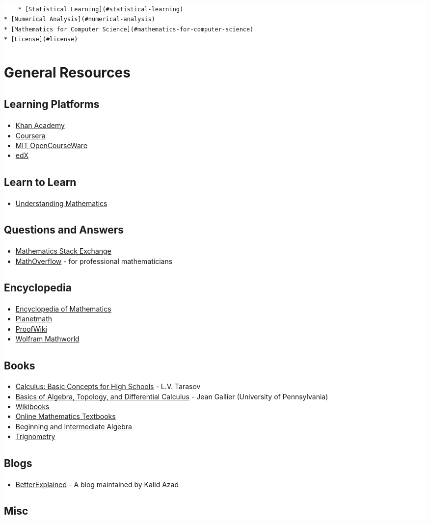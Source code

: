         * [Statistical Learning](#statistical-learning)
    * [Numerical Analysis](#numerical-analysis)
    * [Mathematics for Computer Science](#mathematics-for-computer-science)
    * [License](#license)



# General Resources

## Learning Platforms

* [Khan Academy](https://www.khanacademy.org/math)
* [Coursera](https://www.coursera.org/courses?query=mathematics&languages=en)
* [MIT OpenCourseWare](http://ocw.mit.edu/courses/mathematics/)
* [edX](https://www.edx.org/course/subject/math)

## Learn to Learn

* [Understanding Mathematics](https://github.com/nelson-brochado/understanding-math)

## Questions and Answers

* [Mathematics Stack Exchange](http://math.stackexchange.com/)
* [MathOverflow](http://mathoverflow.net/) - for professional mathematicians

## Encyclopedia

* [Encyclopedia of Mathematics](https://www.encyclopediaofmath.org)
* [Planetmath](http://planetmath.org/)
* [ProofWiki](https://proofwiki.org/wiki/Main_Page)
* [Wolfram Mathworld](http://mathworld.wolfram.com/)

## Books

* [Calculus: Basic Concepts for High Schools](https://archive.org/details/TarasovCalculus) - L.V. Tarasov
* [Basics of Algebra, Topology, and Differential Calculus](http://www.cis.upenn.edu/~jean/math-basics.pdf) - Jean Gallier (University of Pennsylvania)
* [Wikibooks](https://en.wikibooks.org/wiki/Wikibooks:Mathematics_bookshelf)
* [Online Mathematics Textbooks](https://people.math.gatech.edu/~cain/textbooks/onlinebooks.html)
* [Beginning and Intermediate Algebra](http://www.wallace.ccfaculty.org/book/Beginning_and_Intermediate_Algebra.pdf)
* [Trignometry](http://www.mecmath.net/trig/trigbook.pdf)

## Blogs

* [BetterExplained](https://betterexplained.com/) - A blog maintained by Kalid Azad

## Misc
